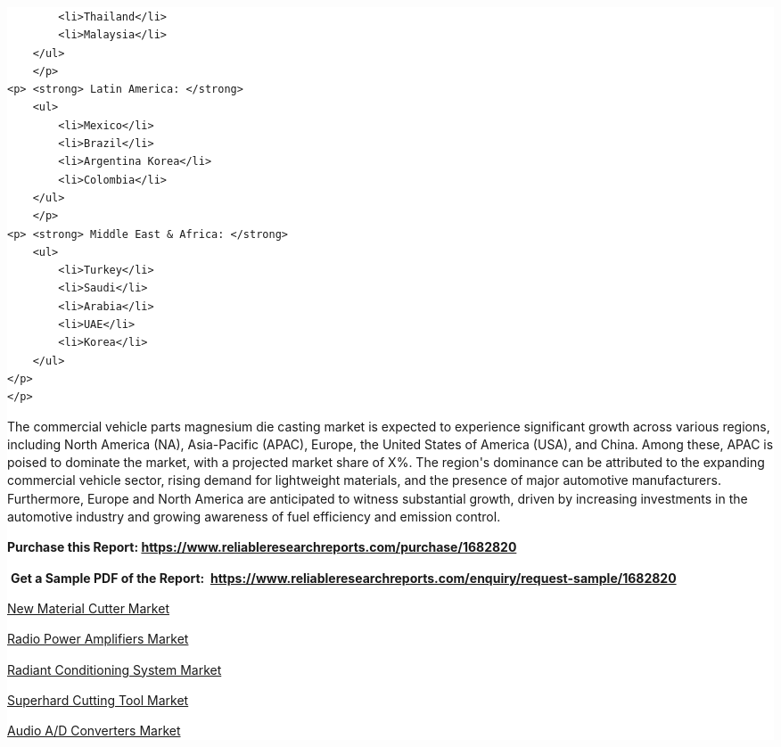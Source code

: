             <li>Thailand</li>
            <li>Malaysia</li>
        </ul>
        </p> 
    <p> <strong> Latin America: </strong>
        <ul>
            <li>Mexico</li>
            <li>Brazil</li>
            <li>Argentina Korea</li>
            <li>Colombia</li>
        </ul>
        </p> 
    <p> <strong> Middle East & Africa: </strong>
        <ul>
            <li>Turkey</li>
            <li>Saudi</li>
            <li>Arabia</li>
            <li>UAE</li>
            <li>Korea</li>
        </ul>
    </p>
    </p>
<p><p>The commercial vehicle parts magnesium die casting market is expected to experience significant growth across various regions, including North America (NA), Asia-Pacific (APAC), Europe, the United States of America (USA), and China. Among these, APAC is poised to dominate the market, with a projected market share of X%. The region's dominance can be attributed to the expanding commercial vehicle sector, rising demand for lightweight materials, and the presence of major automotive manufacturers. Furthermore, Europe and North America are anticipated to witness substantial growth, driven by increasing investments in the automotive industry and growing awareness of fuel efficiency and emission control.</p></p>
<p><strong>Purchase this Report: <a href="https://www.reliableresearchreports.com/purchase/1682820">https://www.reliableresearchreports.com/purchase/1682820</a></strong></p>
<p>&nbsp;<strong>Get a Sample PDF of the Report:&nbsp;&nbsp;<a href="https://www.reliableresearchreports.com/enquiry/request-sample/1682820">https://www.reliableresearchreports.com/enquiry/request-sample/1682820</a></strong></p>
<p><strong></strong></p>
<p><p><a href="https://medium.com/@kiannoel89776554/new-material-cutter-market-research-report-its-history-and-forecast-2023-to-2030-622e2d6b7412">New Material Cutter Market</a></p><p><a href="https://www.linkedin.com/pulse/radio-power-amplifiers-market-size-growth-forecast-from/">Radio Power Amplifiers Market</a></p><p><a href="https://www.linkedin.com/pulse/radiant-conditioning-system-market-research-report-provides/">Radiant Conditioning System Market</a></p><p><a href="https://medium.com/@ziansann43365/superhard-cutting-tool-market-furnishes-information-on-market-share-market-trends-and-market-0cee6d07ee4b">Superhard Cutting Tool Market</a></p><p><a href="https://www.linkedin.com/pulse/audio-ad-converters-market-challenges-opportunities-growth/">Audio A/D Converters Market</a></p></p>
